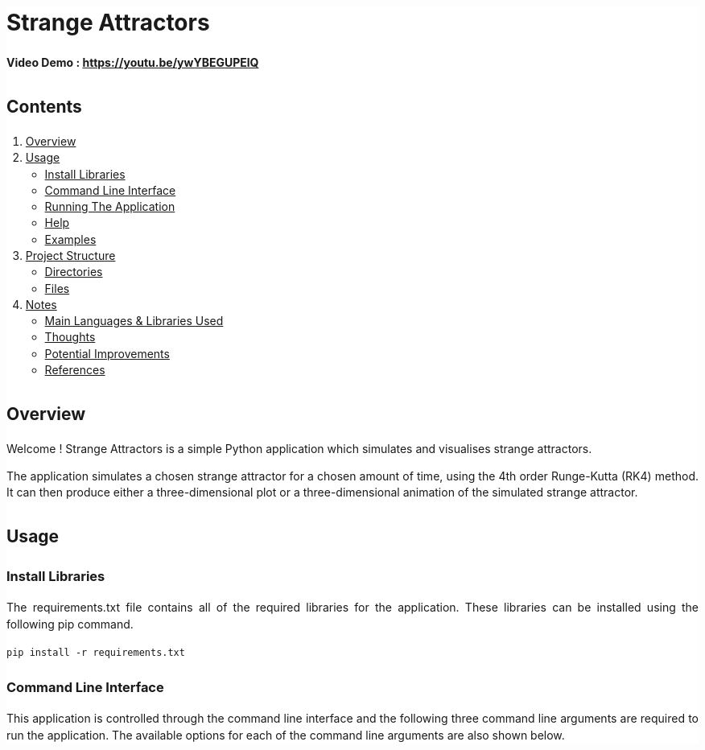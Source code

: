 # Strange Attractors
#### Video Demo : https://youtu.be/ywYBEGUPElQ

## Contents
1. [Overview](#overview)
2. [Usage](#usage)
    + [Install Libraries](#install-libraries)
    + [Command Line Interface](#command-line-interface)
    + [Running The Application](#running-the-application)
    + [Help](#help)
    + [Examples](#examples)
3. [Project Structure](#project-structure)
    + [Directories](#directories)
    + [Files](#files)
4. [Notes](#notes)
    + [Main Languages & Libraries Used](#main-languages--libraries-used)
    + [Thoughts](#thoughts)
    + [Potential Improvements](#potential-improvements)
    + [References](#references)

## Overview
<p align="justify">
Welcome !
Strange Attractors is a simple Python application which simulates and visualises strange attractors.
</p>

<p align="justify">
The application simulates a chosen strange attractor for a chosen amount of time, using the 4th order Runge-Kutta (RK4) method.
It can then produce either a three-dimensional plot or a three-dimensional animation of the simulated strange attractor.
</p>

## Usage
### Install Libraries
<p align="justify">
The requirements.txt file contains all of the required libraries for the application.
These libraries can be installed using the following pip command.
</p>

```
pip install -r requirements.txt
```

### Command Line Interface
<p align="justify">
This application is controlled through the command line interface and the following three command line arguments are required to run the application.
The available options for each of the command line arguments are also shown below.
</p>
